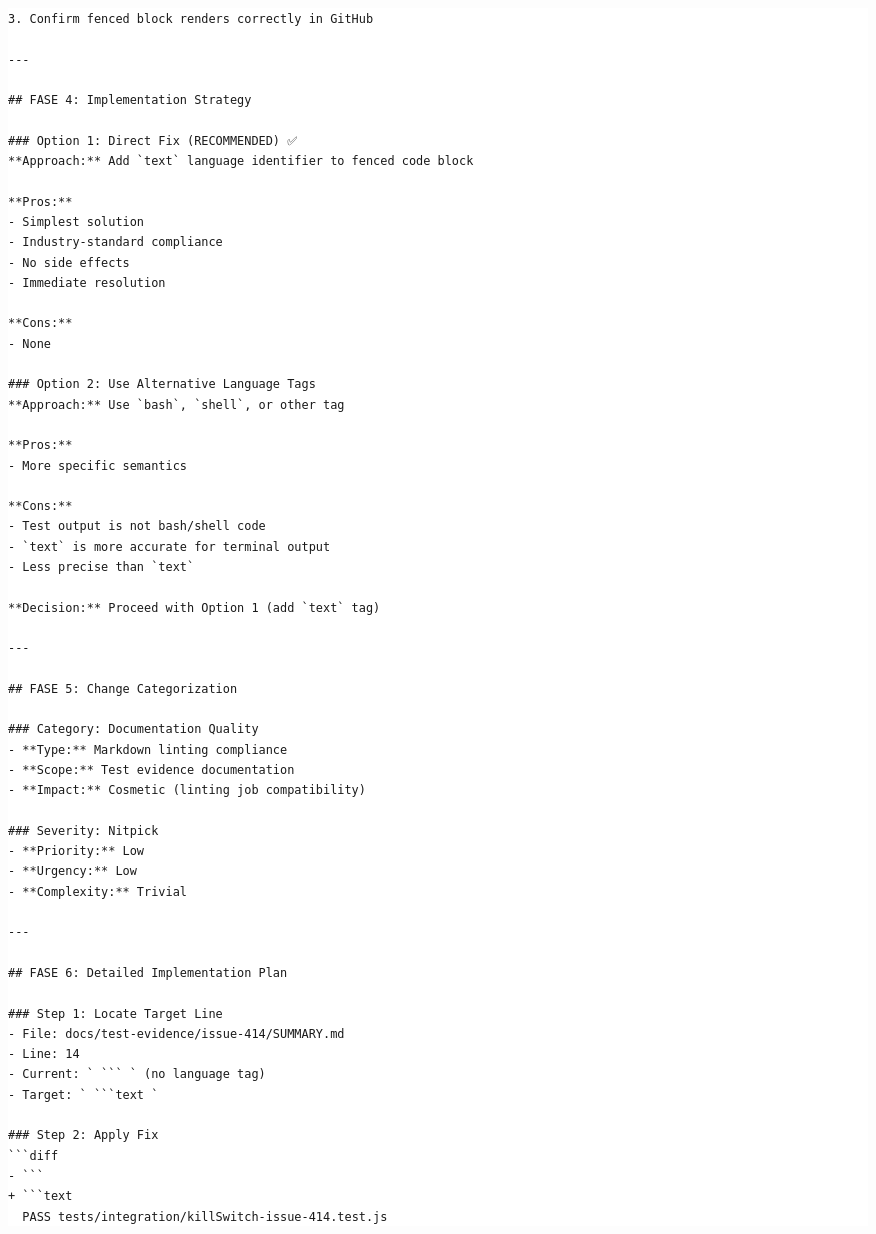 ```
3. Confirm fenced block renders correctly in GitHub

---

## FASE 4: Implementation Strategy

### Option 1: Direct Fix (RECOMMENDED) ✅
**Approach:** Add `text` language identifier to fenced code block

**Pros:**
- Simplest solution
- Industry-standard compliance
- No side effects
- Immediate resolution

**Cons:**
- None

### Option 2: Use Alternative Language Tags
**Approach:** Use `bash`, `shell`, or other tag

**Pros:**
- More specific semantics

**Cons:**
- Test output is not bash/shell code
- `text` is more accurate for terminal output
- Less precise than `text`

**Decision:** Proceed with Option 1 (add `text` tag)

---

## FASE 5: Change Categorization

### Category: Documentation Quality
- **Type:** Markdown linting compliance
- **Scope:** Test evidence documentation
- **Impact:** Cosmetic (linting job compatibility)

### Severity: Nitpick
- **Priority:** Low
- **Urgency:** Low
- **Complexity:** Trivial

---

## FASE 6: Detailed Implementation Plan

### Step 1: Locate Target Line
- File: docs/test-evidence/issue-414/SUMMARY.md
- Line: 14
- Current: ` ``` ` (no language tag)
- Target: ` ```text `

### Step 2: Apply Fix
```diff
- ```
+ ```text
  PASS tests/integration/killSwitch-issue-414.test.js
```
